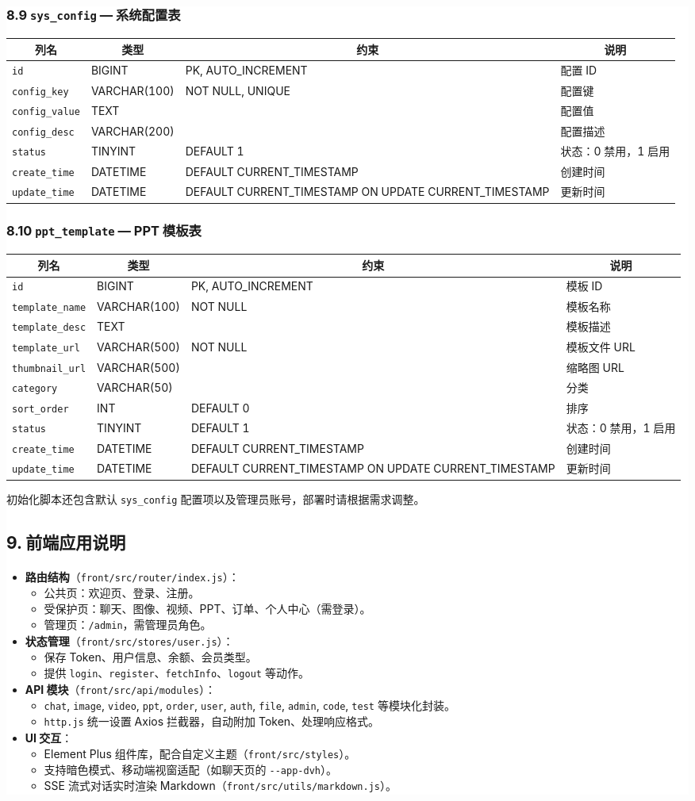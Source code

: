 ### 8.9 `sys_config` — 系统配置表

| 列名 | 类型 | 约束 | 说明 |
| --- | --- | --- | --- |
| `id` | BIGINT | PK, AUTO_INCREMENT | 配置 ID |
| `config_key` | VARCHAR(100) | NOT NULL, UNIQUE | 配置键 |
| `config_value` | TEXT |  | 配置值 |
| `config_desc` | VARCHAR(200) |  | 配置描述 |
| `status` | TINYINT | DEFAULT 1 | 状态：0 禁用，1 启用 |
| `create_time` | DATETIME | DEFAULT CURRENT_TIMESTAMP | 创建时间 |
| `update_time` | DATETIME | DEFAULT CURRENT_TIMESTAMP ON UPDATE CURRENT_TIMESTAMP | 更新时间 |

### 8.10 `ppt_template` — PPT 模板表

| 列名 | 类型 | 约束 | 说明 |
| --- | --- | --- | --- |
| `id` | BIGINT | PK, AUTO_INCREMENT | 模板 ID |
| `template_name` | VARCHAR(100) | NOT NULL | 模板名称 |
| `template_desc` | TEXT |  | 模板描述 |
| `template_url` | VARCHAR(500) | NOT NULL | 模板文件 URL |
| `thumbnail_url` | VARCHAR(500) |  | 缩略图 URL |
| `category` | VARCHAR(50) |  | 分类 |
| `sort_order` | INT | DEFAULT 0 | 排序 |
| `status` | TINYINT | DEFAULT 1 | 状态：0 禁用，1 启用 |
| `create_time` | DATETIME | DEFAULT CURRENT_TIMESTAMP | 创建时间 |
| `update_time` | DATETIME | DEFAULT CURRENT_TIMESTAMP ON UPDATE CURRENT_TIMESTAMP | 更新时间 |

初始化脚本还包含默认 `sys_config` 配置项以及管理员账号，部署时请根据需求调整。

## 9. 前端应用说明

- **路由结构**（`front/src/router/index.js`）：
  - 公共页：欢迎页、登录、注册。
  - 受保护页：聊天、图像、视频、PPT、订单、个人中心（需登录）。
  - 管理页：`/admin`，需管理员角色。
- **状态管理**（`front/src/stores/user.js`）：
  - 保存 Token、用户信息、余额、会员类型。
  - 提供 `login`、`register`、`fetchInfo`、`logout` 等动作。
- **API 模块**（`front/src/api/modules`）：
  - `chat`, `image`, `video`, `ppt`, `order`, `user`, `auth`, `file`, `admin`, `code`, `test` 等模块化封装。
  - `http.js` 统一设置 Axios 拦截器，自动附加 Token、处理响应格式。
- **UI 交互**：
  - Element Plus 组件库，配合自定义主题（`front/src/styles`）。
  - 支持暗色模式、移动端视窗适配（如聊天页的 `--app-dvh`）。
  - SSE 流式对话实时渲染 Markdown（`front/src/utils/markdown.js`）。
